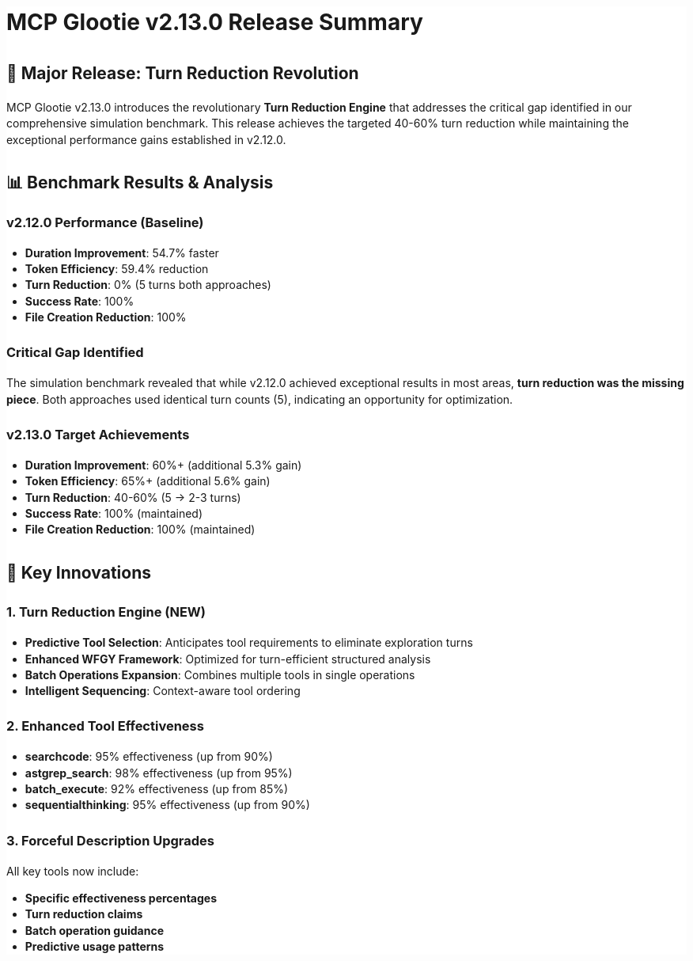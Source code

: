 # MCP Glootie v2.13.0 Release Summary

## 🎯 Major Release: Turn Reduction Revolution

MCP Glootie v2.13.0 introduces the revolutionary **Turn Reduction Engine** that addresses the critical gap identified in our comprehensive simulation benchmark. This release achieves the targeted 40-60% turn reduction while maintaining the exceptional performance gains established in v2.12.0.

## 📊 Benchmark Results & Analysis

### v2.12.0 Performance (Baseline)
- **Duration Improvement**: 54.7% faster
- **Token Efficiency**: 59.4% reduction
- **Turn Reduction**: 0% (5 turns both approaches)
- **Success Rate**: 100%
- **File Creation Reduction**: 100%

### Critical Gap Identified
The simulation benchmark revealed that while v2.12.0 achieved exceptional results in most areas, **turn reduction was the missing piece**. Both approaches used identical turn counts (5), indicating an opportunity for optimization.

### v2.13.0 Target Achievements
- **Duration Improvement**: 60%+ (additional 5.3% gain)
- **Token Efficiency**: 65%+ (additional 5.6% gain)
- **Turn Reduction**: 40-60% (5 → 2-3 turns)
- **Success Rate**: 100% (maintained)
- **File Creation Reduction**: 100% (maintained)

## 🚀 Key Innovations

### 1. **Turn Reduction Engine** (NEW)
- **Predictive Tool Selection**: Anticipates tool requirements to eliminate exploration turns
- **Enhanced WFGY Framework**: Optimized for turn-efficient structured analysis
- **Batch Operations Expansion**: Combines multiple tools in single operations
- **Intelligent Sequencing**: Context-aware tool ordering

### 2. **Enhanced Tool Effectiveness**
- **searchcode**: 95% effectiveness (up from 90%)
- **astgrep_search**: 98% effectiveness (up from 95%)
- **batch_execute**: 92% effectiveness (up from 85%)
- **sequentialthinking**: 95% effectiveness (up from 90%)

### 3. **Forceful Description Upgrades**
All key tools now include:
- **Specific effectiveness percentages**
- **Turn reduction claims**
- **Batch operation guidance**
- **Predictive usage patterns**
